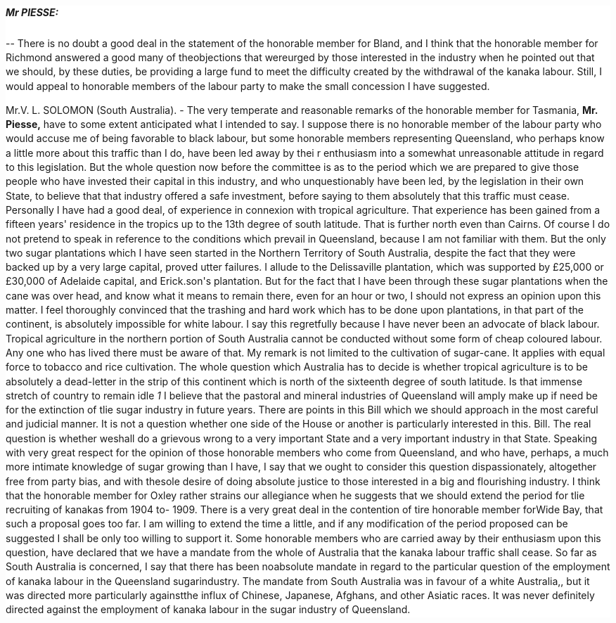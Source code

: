 ##### Mr PIESSE:

-- There is no doubt a good deal in the statement of the honorable member for Bland, and I think that the honorable member for Richmond answered a good many of theobjections that wereurged by those interested in the industry when he pointed out that we should, by these duties, be providing a large fund to meet the difficulty created by the withdrawal of the kanaka labour. Still, I would appeal to honorable members of the labour party to make the small concession I have suggested. 

Mr.V. L. SOLOMON (South Australia). - The very temperate and reasonable remarks of the honorable member for Tasmania,  **Mr. Piesse,**  have to some extent anticipated what I intended to say. I suppose there is no honorable member of the labour party who would accuse me of being favorable to black labour, but some honorable members representing Queensland, who perhaps know a little more about this traffic than I do, have been led away by thei r enthusiasm into a somewhat unreasonable attitude in regard to this legislation. But the whole question now before the committee is as to the period which we are prepared to give those people who have invested their capital in this industry, and who unquestionably have been led, by the legislation in their own State, to believe that that industry offered a safe investment, before saying to them absolutely that this traffic must cease. Personally I have had a good deal, of experience in connexion with tropical agriculture. That experience has been gained from a fifteen years' residence in the tropics up to the 13th degree of south latitude. That is further north even than Cairns. Of course I do not pretend to speak in reference to the conditions which prevail in Queensland, because I am not familiar with them. But the only two sugar plantations which I have seen started in the Northern Territory of South Australia, despite the fact that they were backed up by a very large capital, proved utter failures. I allude to the Delissaville plantation, which was supported by £25,000 or £30,000 of Adelaide capital, and Erick.son's plantation. But for the fact that I have been through these sugar plantations when the cane was over head, and know what it means to remain there, even for an hour or two, I should not express  an opinion upon this matter. I feel thoroughly convinced that the trashing and hard work which has to be done upon plantations, in that part of the continent, is absolutely impossible for white labour. I say this  regretfully  because I have never been an advocate of black labour. Tropical agriculture in the northern portion of South Australia cannot be conducted without some form of cheap coloured labour. Any one who has lived there must be aware of that. My remark is not limited to the cultivation of sugar-cane. It applies with equal force to tobacco and rice cultivation. The whole question which Australia has to decide is whether tropical agriculture is to be absolutely a dead-letter in the strip of this continent which is north of the sixteenth degree of south latitude. Is that immense stretch of country to remain idle  *1*  I believe that the pastoral and mineral industries of Queensland will amply make up if need be for the extinction of tlie sugar industry in future years. There are points in this Bill which we should approach in the most careful and judicial manner. It is not a question whether one side of the House or another is particularly interested in this. Bill. The real question is whether weshall do a grievous wrong to a very important State and a very important industry in that State. Speaking with very great respect for the opinion of those honorable members who come from Queensland, and who have, perhaps, a much more intimate knowledge of sugar growing than I have, I say that we ought to consider this question dispassionately, altogether free from party bias, and with thesole desire of doing absolute justice to those interested in a big and flourishing industry. I think that the honorable member for Oxley rather strains our allegiance when he suggests that we should extend the period for tlie recruiting of kanakas from 1904 to- 1909. There is a very great deal in the contention of tire honorable member forWide Bay, that such a proposal goes too far. I am willing to extend the time a little, and if any modification of the period proposed can be suggested I shall be only too willing to support it. Some honorable members who are carried away by their enthusiasm upon this question, have declared that we have a mandate from the whole of Australia that the kanaka labour traffic shall cease. So far as South Australia is concerned, I say that there has been noabsolute mandate in regard to the particular question of the employment of kanaka labour in the Queensland sugarindustry. The mandate from South Australia was in favour of a white Australia,, but it was directed more particularly againstthe influx of Chinese, Japanese, Afghans, and other Asiatic races. It was never definitely directed against the employment of kanaka labour in the sugar industry of Queensland. 
